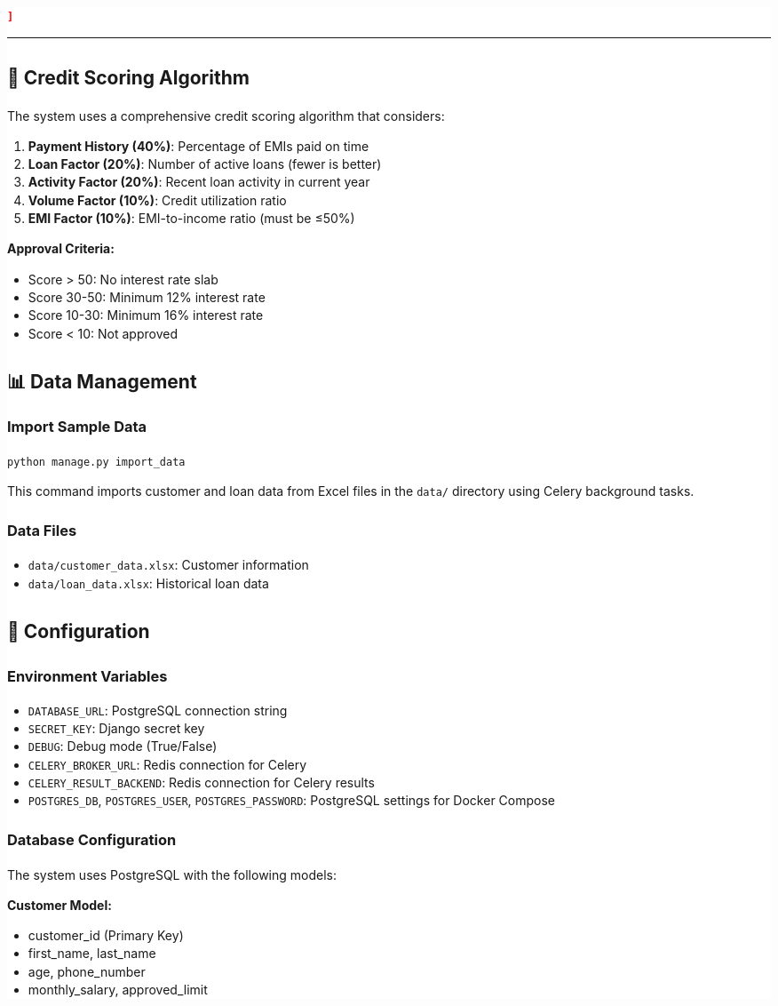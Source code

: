```json
]
```

---

## 🧮 Credit Scoring Algorithm

The system uses a comprehensive credit scoring algorithm that considers:

1. **Payment History (40%)**: Percentage of EMIs paid on time
2. **Loan Factor (20%)**: Number of active loans (fewer is better)
3. **Activity Factor (20%)**: Recent loan activity in current year
4. **Volume Factor (10%)**: Credit utilization ratio
5. **EMI Factor (10%)**: EMI-to-income ratio (must be ≤50%)

**Approval Criteria:**
- Score > 50: No interest rate slab
- Score 30-50: Minimum 12% interest rate
- Score 10-30: Minimum 16% interest rate
- Score < 10: Not approved

## 📊 Data Management

### Import Sample Data
```bash
python manage.py import_data
```
This command imports customer and loan data from Excel files in the `data/` directory using Celery background tasks.

### Data Files
- `data/customer_data.xlsx`: Customer information
- `data/loan_data.xlsx`: Historical loan data

## 🔧 Configuration

### Environment Variables
- `DATABASE_URL`: PostgreSQL connection string
- `SECRET_KEY`: Django secret key
- `DEBUG`: Debug mode (True/False)
- `CELERY_BROKER_URL`: Redis connection for Celery
- `CELERY_RESULT_BACKEND`: Redis connection for Celery results
- `POSTGRES_DB`, `POSTGRES_USER`, `POSTGRES_PASSWORD`: PostgreSQL settings for Docker Compose

### Database Configuration
The system uses PostgreSQL with the following models:

**Customer Model:**
- customer_id (Primary Key)
- first_name, last_name
- age, phone_number
- monthly_salary, approved_limit
